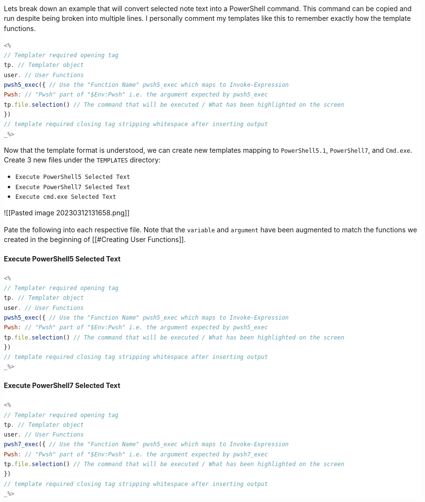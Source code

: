 Lets break down an example that will convert selected note text into a PowerShell command. This command can be copied and run despite being broken into multiple lines. I personally comment my templates like this to remember exactly how the template functions. 

```js
<% 
// Templater required opening tag 
tp. // Templater object 
user. // User Functions
pwsh5_exec({ // Use the "Function Name" pwsh5_exec which maps to Invoke-Expression 
Pwsh: // "Pwsh" part of "$Env:Pwsh" i.e. the argument expected by pwsh5_exec
tp.file.selection() // The command that will be executed / What has been highlighted on the screen
})
// template required closing tag stripping whitespace after inserting output
_%>
```

Now that the template format is understood, we can create new templates mapping to `PowerShell5.1`, `PowerShell7`, and `Cmd.exe`. Create 3 new files under the `TEMPLATES` directory: 

- `Execute PowerShell5 Selected Text`
- `Execute PowerShell7 Selected Text`
- `Execute cmd.exe Selected Text`

![[Pasted image 20230312131658.png]]

Pate the following into each respective file. Note that the `variable` and `argument` have been augmented to match the functions we created in the beginning of [[#Creating User Functions]]. 

#### Execute PowerShell5 Selected Text
```js 
<% 
// Templater required opening tag 
tp. // Templater object 
user. // User Functions
pwsh5_exec({ // Use the "Function Name" pwsh5_exec which maps to Invoke-Expression 
Pwsh: // "Pwsh" part of "$Env:Pwsh" i.e. the argument expected by pwsh5_exec
tp.file.selection() // The command that will be executed / What has been highlighted on the screen
})
// template required closing tag stripping whitespace after inserting output
_%>
```

#### Execute PowerShell7 Selected Text
```js 
<% 
// Templater required opening tag 
tp. // Templater object 
user. // User Functions
pwsh7_exec({ // Use the "Function Name" pwsh5_exec which maps to Invoke-Expression 
Pwsh: // "Pwsh" part of "$Env:Pwsh" i.e. the argument expected by pwsh7_exec
tp.file.selection() // The command that will be executed / What has been highlighted on the screen
})
// template required closing tag stripping whitespace after inserting output
_%>
```

